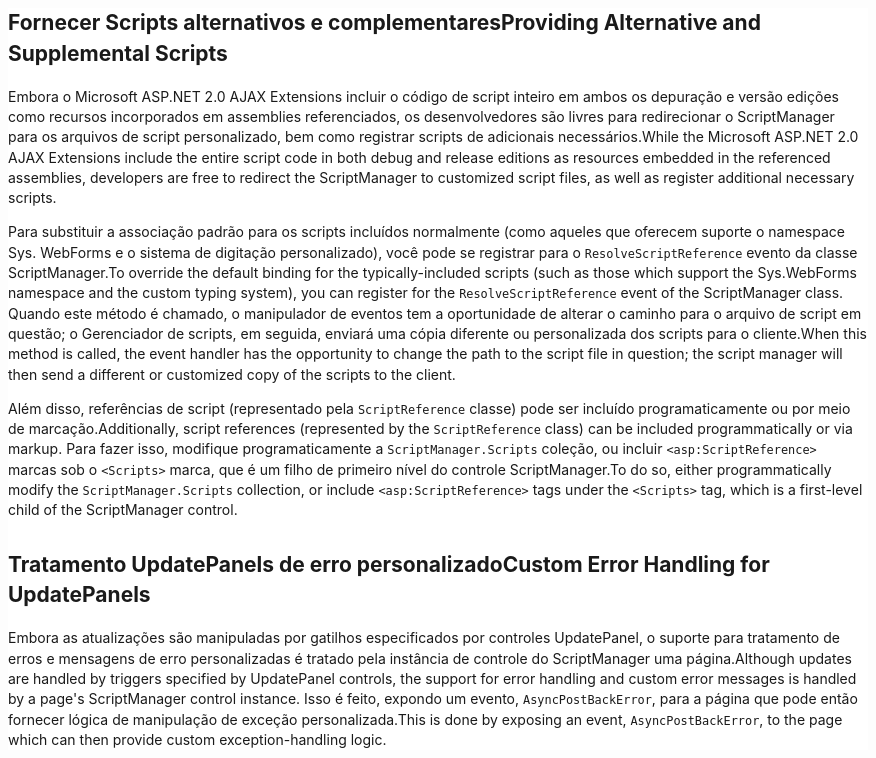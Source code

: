 ## <a name="providing-alternative-and-supplemental-scripts"></a><span data-ttu-id="1d826-255">Fornecer Scripts alternativos e complementares</span><span class="sxs-lookup"><span data-stu-id="1d826-255">Providing Alternative and Supplemental Scripts</span></span>

<span data-ttu-id="1d826-256">Embora o Microsoft ASP.NET 2.0 AJAX Extensions incluir o código de script inteiro em ambos os depuração e versão edições como recursos incorporados em assemblies referenciados, os desenvolvedores são livres para redirecionar o ScriptManager para os arquivos de script personalizado, bem como registrar scripts de adicionais necessários.</span><span class="sxs-lookup"><span data-stu-id="1d826-256">While the Microsoft ASP.NET 2.0 AJAX Extensions include the entire script code in both debug and release editions as resources embedded in the referenced assemblies, developers are free to redirect the ScriptManager to customized script files, as well as register additional necessary scripts.</span></span>

<span data-ttu-id="1d826-257">Para substituir a associação padrão para os scripts incluídos normalmente (como aqueles que oferecem suporte o namespace Sys. WebForms e o sistema de digitação personalizado), você pode se registrar para o `ResolveScriptReference` evento da classe ScriptManager.</span><span class="sxs-lookup"><span data-stu-id="1d826-257">To override the default binding for the typically-included scripts (such as those which support the Sys.WebForms namespace and the custom typing system), you can register for the `ResolveScriptReference` event of the ScriptManager class.</span></span> <span data-ttu-id="1d826-258">Quando este método é chamado, o manipulador de eventos tem a oportunidade de alterar o caminho para o arquivo de script em questão; o Gerenciador de scripts, em seguida, enviará uma cópia diferente ou personalizada dos scripts para o cliente.</span><span class="sxs-lookup"><span data-stu-id="1d826-258">When this method is called, the event handler has the opportunity to change the path to the script file in question; the script manager will then send a different or customized copy of the scripts to the client.</span></span>

<span data-ttu-id="1d826-259">Além disso, referências de script (representado pela `ScriptReference` classe) pode ser incluído programaticamente ou por meio de marcação.</span><span class="sxs-lookup"><span data-stu-id="1d826-259">Additionally, script references (represented by the `ScriptReference` class) can be included programmatically or via markup.</span></span> <span data-ttu-id="1d826-260">Para fazer isso, modifique programaticamente a `ScriptManager.Scripts` coleção, ou incluir `<asp:ScriptReference>` marcas sob o `<Scripts>` marca, que é um filho de primeiro nível do controle ScriptManager.</span><span class="sxs-lookup"><span data-stu-id="1d826-260">To do so, either programmatically modify the `ScriptManager.Scripts` collection, or include `<asp:ScriptReference>` tags under the `<Scripts>` tag, which is a first-level child of the ScriptManager control.</span></span>

## <a name="custom-error-handling-for-updatepanels"></a><span data-ttu-id="1d826-261">Tratamento UpdatePanels de erro personalizado</span><span class="sxs-lookup"><span data-stu-id="1d826-261">Custom Error Handling for UpdatePanels</span></span>

<span data-ttu-id="1d826-262">Embora as atualizações são manipuladas por gatilhos especificados por controles UpdatePanel, o suporte para tratamento de erros e mensagens de erro personalizadas é tratado pela instância de controle do ScriptManager uma página.</span><span class="sxs-lookup"><span data-stu-id="1d826-262">Although updates are handled by triggers specified by UpdatePanel controls, the support for error handling and custom error messages is handled by a page's ScriptManager control instance.</span></span> <span data-ttu-id="1d826-263">Isso é feito, expondo um evento, `AsyncPostBackError`, para a página que pode então fornecer lógica de manipulação de exceção personalizada.</span><span class="sxs-lookup"><span data-stu-id="1d826-263">This is done by exposing an event, `AsyncPostBackError`, to the page which can then provide custom exception-handling logic.</span></span>
